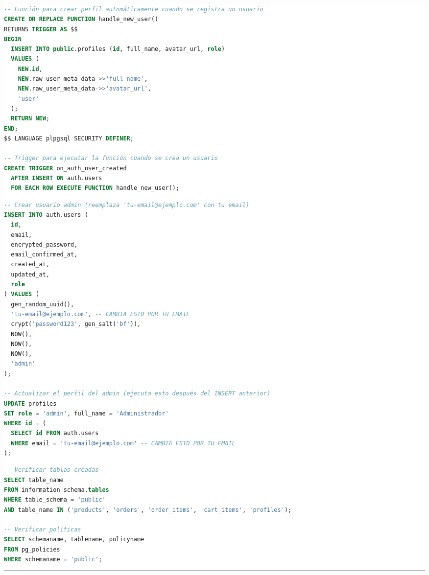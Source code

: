 ```sql
-- Función para crear perfil automáticamente cuando se registra un usuario
CREATE OR REPLACE FUNCTION handle_new_user()
RETURNS TRIGGER AS $$
BEGIN
  INSERT INTO public.profiles (id, full_name, avatar_url, role)
  VALUES (
    NEW.id, 
    NEW.raw_user_meta_data->>'full_name', 
    NEW.raw_user_meta_data->>'avatar_url',
    'user'
  );
  RETURN NEW;
END;
$$ LANGUAGE plpgsql SECURITY DEFINER;

-- Trigger para ejecutar la función cuando se crea un usuario
CREATE TRIGGER on_auth_user_created
  AFTER INSERT ON auth.users
  FOR EACH ROW EXECUTE FUNCTION handle_new_user();
```

```sql
-- Crear usuario admin (reemplaza 'tu-email@ejemplo.com' con tu email)
INSERT INTO auth.users (
  id,
  email,
  encrypted_password,
  email_confirmed_at,
  created_at,
  updated_at,
  role
) VALUES (
  gen_random_uuid(),
  'tu-email@ejemplo.com', -- CAMBIA ESTO POR TU EMAIL
  crypt('password123', gen_salt('bf')),
  NOW(),
  NOW(),
  NOW(),
  'admin'
);

-- Actualizar el perfil del admin (ejecuta esto después del INSERT anterior)
UPDATE profiles 
SET role = 'admin', full_name = 'Administrador'
WHERE id = (
  SELECT id FROM auth.users 
  WHERE email = 'tu-email@ejemplo.com' -- CAMBIA ESTO POR TU EMAIL
);
```

```sql
-- Verificar tablas creadas
SELECT table_name 
FROM information_schema.tables 
WHERE table_schema = 'public' 
AND table_name IN ('products', 'orders', 'order_items', 'cart_items', 'profiles');

-- Verificar políticas
SELECT schemaname, tablename, policyname 
FROM pg_policies 
WHERE schemaname = 'public';
```

---